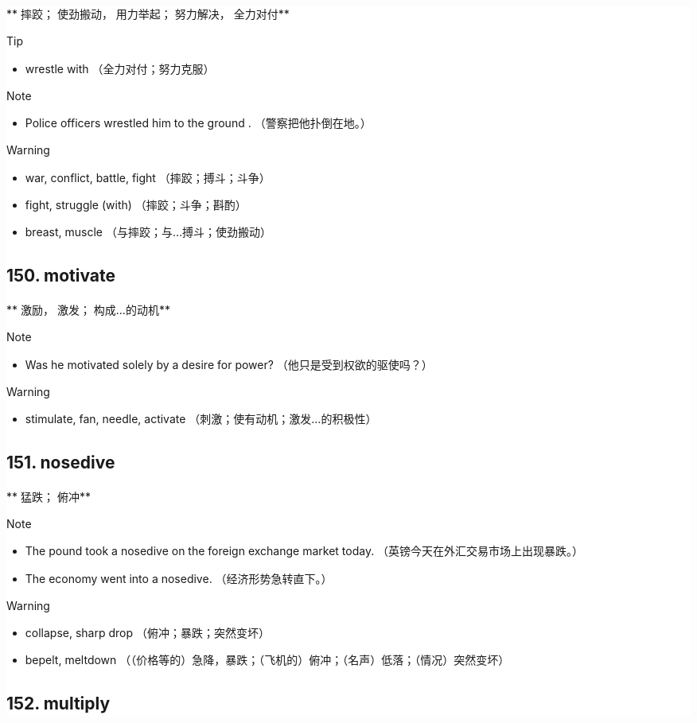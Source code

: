 ** 摔跤； 使劲搬动， 用力举起； 努力解决， 全力对付**

> [!TIP]
>
> - wrestle with （全力对付；努力克服）
>

> [!NOTE]
>
> - Police officers wrestled him to the ground . （警察把他扑倒在地。）
>

> [!WARNING]
>
> - war, conflict, battle, fight （摔跤；搏斗；斗争）
>
> - fight, struggle (with) （摔跤；斗争；斟酌）
>
> - breast, muscle （与摔跤；与…搏斗；使劲搬动）
>

## 150. motivate

** 激励， 激发； 构成…的动机**

> [!NOTE]
>
> - Was he motivated solely by a desire for power? （他只是受到权欲的驱使吗？）
>

> [!WARNING]
>
> - stimulate, fan, needle, activate （刺激；使有动机；激发…的积极性）
>

## 151. nosedive

** 猛跌； 俯冲**

> [!NOTE]
>
> - The pound took a nosedive on the foreign exchange market today. （英镑今天在外汇交易市场上出现暴跌。）
>
> - The economy went into a nosedive. （经济形势急转直下。）
>

> [!WARNING]
>
> - collapse, sharp drop （俯冲；暴跌；突然变坏）
>
> - bepelt, meltdown （（价格等的）急降，暴跌；（飞机的）俯冲；（名声）低落；（情况）突然变坏）
>

## 152. multiply
